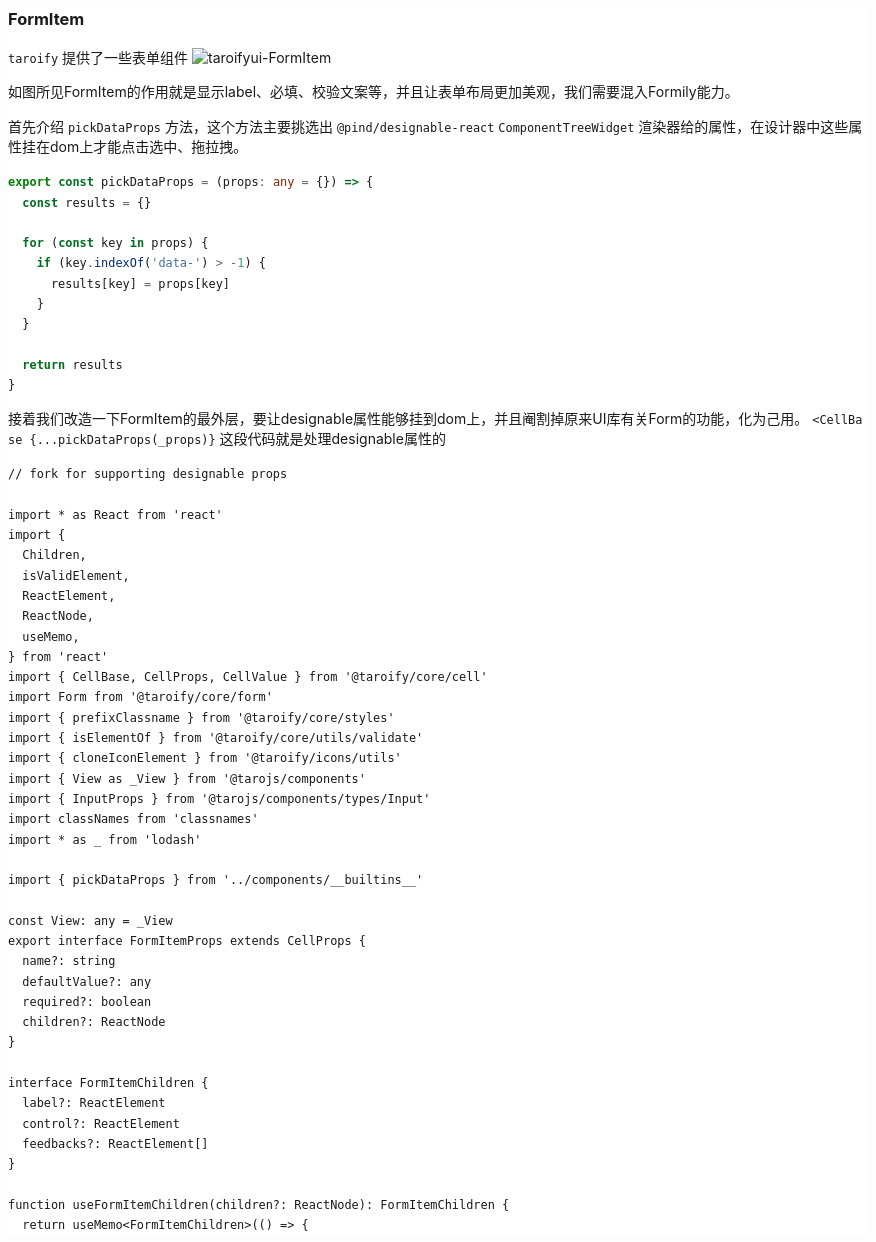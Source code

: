 ### FormItem

`taroify` 提供了一些表单组件
![taroifyui-FormItem](../showImage/taroifyui-FormItem.png)

如图所见FormItem的作用就是显示label、必填、校验文案等，并且让表单布局更加美观，我们需要混入Formily能力。

首先介绍 `pickDataProps` 方法，这个方法主要挑选出 `@pind/designable-react` `ComponentTreeWidget` 渲染器给的属性，在设计器中这些属性挂在dom上才能点击选中、拖拉拽。

```ts
export const pickDataProps = (props: any = {}) => {
  const results = {}

  for (const key in props) {
    if (key.indexOf('data-') > -1) {
      results[key] = props[key]
    }
  }

  return results
}
```

接着我们改造一下FormItem的最外层，要让designable属性能够挂到dom上，并且阉割掉原来UI库有关Form的功能，化为己用。
`<CellBase {...pickDataProps(_props)}` 这段代码就是处理designable属性的

```tsx
// fork for supporting designable props

import * as React from 'react'
import {
  Children,
  isValidElement,
  ReactElement,
  ReactNode,
  useMemo,
} from 'react'
import { CellBase, CellProps, CellValue } from '@taroify/core/cell'
import Form from '@taroify/core/form'
import { prefixClassname } from '@taroify/core/styles'
import { isElementOf } from '@taroify/core/utils/validate'
import { cloneIconElement } from '@taroify/icons/utils'
import { View as _View } from '@tarojs/components'
import { InputProps } from '@tarojs/components/types/Input'
import classNames from 'classnames'
import * as _ from 'lodash'

import { pickDataProps } from '../components/__builtins__'

const View: any = _View
export interface FormItemProps extends CellProps {
  name?: string
  defaultValue?: any
  required?: boolean
  children?: ReactNode
}

interface FormItemChildren {
  label?: ReactElement
  control?: ReactElement
  feedbacks?: ReactElement[]
}

function useFormItemChildren(children?: ReactNode): FormItemChildren {
  return useMemo<FormItemChildren>(() => {
```

  [propName: string]: any